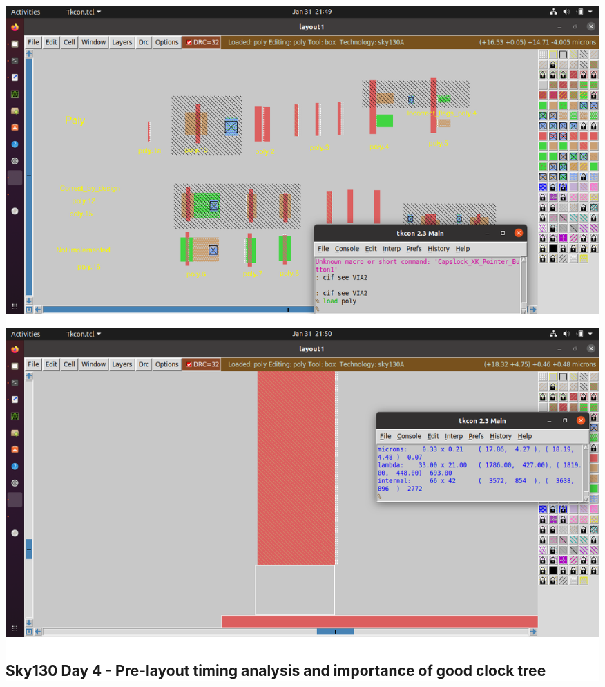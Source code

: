 ![alt_text](images/image77.png "image_tooltip")

![alt_text](images/image102.png "image_tooltip")

## Sky130 Day 4 - Pre-layout timing analysis and importance of good clock tree
